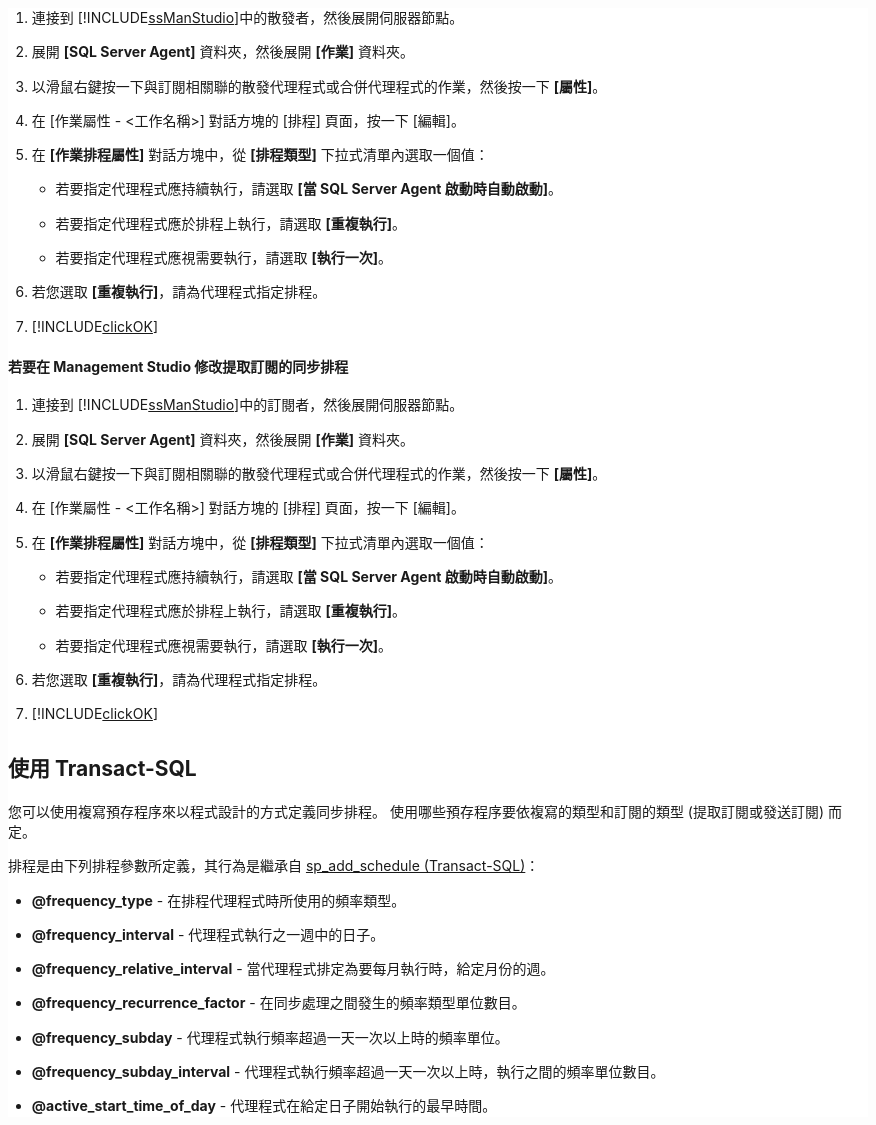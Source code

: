 1.  連接到 [!INCLUDE[ssManStudio](../../includes/ssmanstudio-md.md)]中的散發者，然後展開伺服器節點。  
  
2.  展開 **[SQL Server Agent]** 資料夾，然後展開 **[作業]** 資料夾。  
  
3.  以滑鼠右鍵按一下與訂閱相關聯的散發代理程式或合併代理程式的作業，然後按一下 **[屬性]**。  
  
4.  在 [作業屬性 - \<工作名稱>] 對話方塊的 [排程] 頁面，按一下 [編輯]。  
  
5.  在 **[作業排程屬性]** 對話方塊中，從 **[排程類型]** 下拉式清單內選取一個值：  
  
    -   若要指定代理程式應持續執行，請選取 **[當 SQL Server Agent 啟動時自動啟動]**。  
  
    -   若要指定代理程式應於排程上執行，請選取 **[重複執行]**。  
  
    -   若要指定代理程式應視需要執行，請選取 **[執行一次]**。  
  
6.  若您選取 **[重複執行]**，請為代理程式指定排程。  
  
7.  [!INCLUDE[clickOK](../../includes/clickok-md.md)]  
  
#### <a name="to-modify-a-synchronization-schedule-for-a-pull-subscription-in-management-studio"></a>若要在 Management Studio 修改提取訂閱的同步排程  
  
1.  連接到 [!INCLUDE[ssManStudio](../../includes/ssmanstudio-md.md)]中的訂閱者，然後展開伺服器節點。  
  
2.  展開 **[SQL Server Agent]** 資料夾，然後展開 **[作業]** 資料夾。  
  
3.  以滑鼠右鍵按一下與訂閱相關聯的散發代理程式或合併代理程式的作業，然後按一下 **[屬性]**。  
  
4.  在 [作業屬性 - \<工作名稱>] 對話方塊的 [排程] 頁面，按一下 [編輯]。  
  
5.  在 **[作業排程屬性]** 對話方塊中，從 **[排程類型]** 下拉式清單內選取一個值：  
  
    -   若要指定代理程式應持續執行，請選取 **[當 SQL Server Agent 啟動時自動啟動]**。  
  
    -   若要指定代理程式應於排程上執行，請選取 **[重複執行]**。  
  
    -   若要指定代理程式應視需要執行，請選取 **[執行一次]**。  
  
6.  若您選取 **[重複執行]**，請為代理程式指定排程。  
  
7.  [!INCLUDE[clickOK](../../includes/clickok-md.md)]  
  
##  <a name="TsqlProcedure"></a> 使用 Transact-SQL  
 您可以使用複寫預存程序來以程式設計的方式定義同步排程。 使用哪些預存程序要依複寫的類型和訂閱的類型 (提取訂閱或發送訂閱) 而定。  
  
 排程是由下列排程參數所定義，其行為是繼承自 [sp_add_schedule &#40;Transact-SQL&#41;](/sql/relational-databases/system-stored-procedures/sp-add-schedule-transact-sql)：  
  
-   **@frequency_type** - 在排程代理程式時所使用的頻率類型。  
  
-   **@frequency_interval** - 代理程式執行之一週中的日子。  
  
-   **@frequency_relative_interval** - 當代理程式排定為要每月執行時，給定月份的週。  
  
-   **@frequency_recurrence_factor** - 在同步處理之間發生的頻率類型單位數目。  
  
-   **@frequency_subday** - 代理程式執行頻率超過一天一次以上時的頻率單位。  
  
-   **@frequency_subday_interval** - 代理程式執行頻率超過一天一次以上時，執行之間的頻率單位數目。  
  
-   **@active_start_time_of_day** - 代理程式在給定日子開始執行的最早時間。  
  